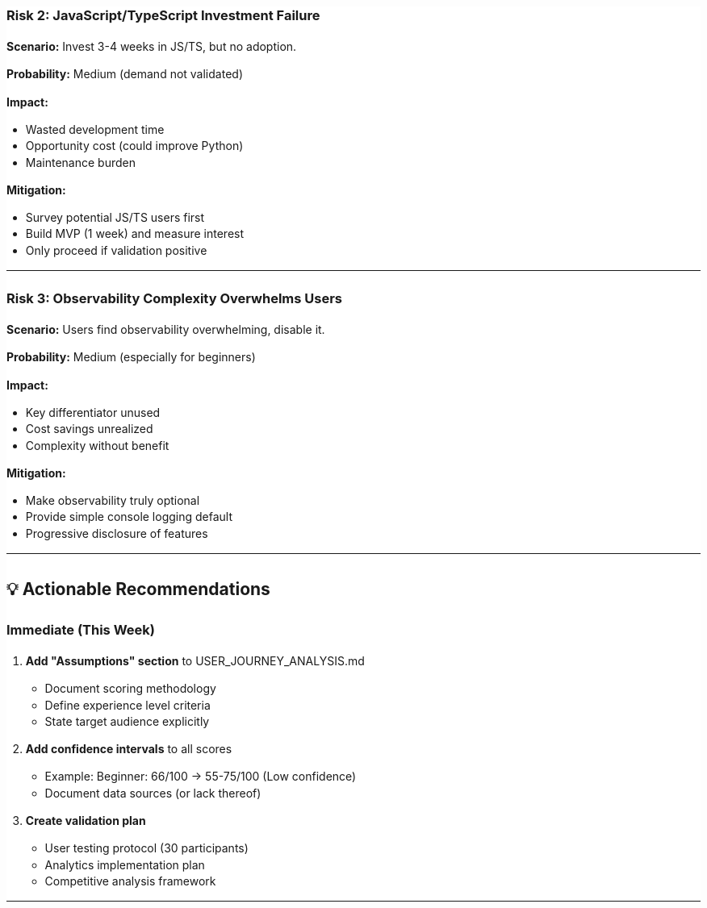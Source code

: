 
### Risk 2: JavaScript/TypeScript Investment Failure

**Scenario:** Invest 3-4 weeks in JS/TS, but no adoption.

**Probability:** Medium (demand not validated)

**Impact:**
- Wasted development time
- Opportunity cost (could improve Python)
- Maintenance burden

**Mitigation:**
- Survey potential JS/TS users first
- Build MVP (1 week) and measure interest
- Only proceed if validation positive

---

### Risk 3: Observability Complexity Overwhelms Users

**Scenario:** Users find observability overwhelming, disable it.

**Probability:** Medium (especially for beginners)

**Impact:**
- Key differentiator unused
- Cost savings unrealized
- Complexity without benefit

**Mitigation:**
- Make observability truly optional
- Provide simple console logging default
- Progressive disclosure of features

---

## 💡 Actionable Recommendations

### Immediate (This Week)

1. **Add "Assumptions" section** to USER_JOURNEY_ANALYSIS.md
   - Document scoring methodology
   - Define experience level criteria
   - State target audience explicitly

2. **Add confidence intervals** to all scores
   - Example: Beginner: 66/100 → 55-75/100 (Low confidence)
   - Document data sources (or lack thereof)

3. **Create validation plan**
   - User testing protocol (30 participants)
   - Analytics implementation plan
   - Competitive analysis framework

---
